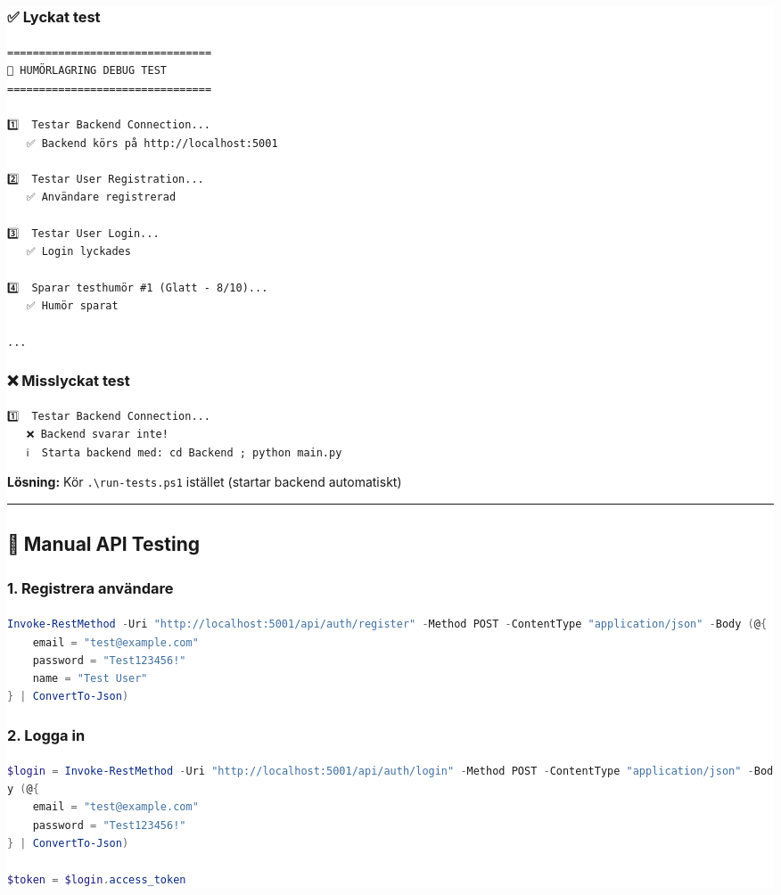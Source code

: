 ### ✅ Lyckat test
```
================================
🧪 HUMÖRLAGRING DEBUG TEST
================================

1️⃣  Testar Backend Connection...
   ✅ Backend körs på http://localhost:5001

2️⃣  Testar User Registration...
   ✅ Användare registrerad

3️⃣  Testar User Login...
   ✅ Login lyckades

4️⃣  Sparar testhumör #1 (Glatt - 8/10)...
   ✅ Humör sparat

...
```

### ❌ Misslyckat test
```
1️⃣  Testar Backend Connection...
   ❌ Backend svarar inte!
   ℹ️  Starta backend med: cd Backend ; python main.py
```

**Lösning:** Kör `.\run-tests.ps1` istället (startar backend automatiskt)

---

## 🎯 Manual API Testing

### 1. Registrera användare
```powershell
Invoke-RestMethod -Uri "http://localhost:5001/api/auth/register" -Method POST -ContentType "application/json" -Body (@{
    email = "test@example.com"
    password = "Test123456!"
    name = "Test User"
} | ConvertTo-Json)
```

### 2. Logga in
```powershell
$login = Invoke-RestMethod -Uri "http://localhost:5001/api/auth/login" -Method POST -ContentType "application/json" -Body (@{
    email = "test@example.com"
    password = "Test123456!"
} | ConvertTo-Json)

$token = $login.access_token
```
